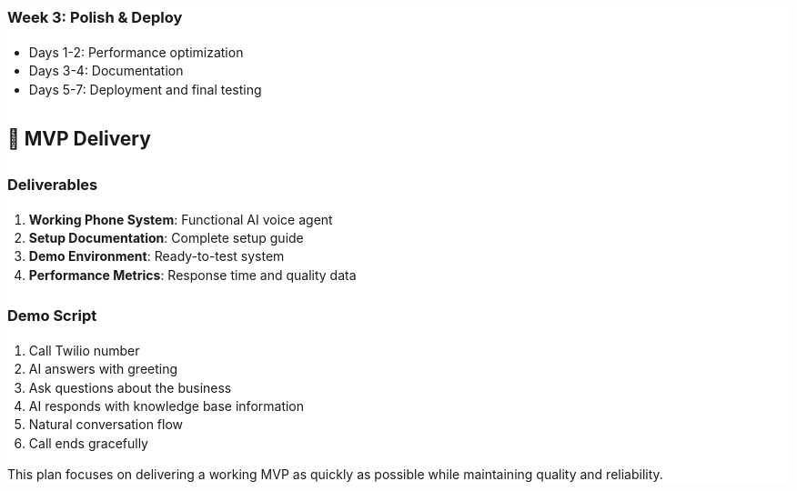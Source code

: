 ### Week 3: Polish & Deploy
- Days 1-2: Performance optimization
- Days 3-4: Documentation
- Days 5-7: Deployment and final testing

## 🎉 MVP Delivery

### Deliverables
1. **Working Phone System**: Functional AI voice agent
2. **Setup Documentation**: Complete setup guide
3. **Demo Environment**: Ready-to-test system
4. **Performance Metrics**: Response time and quality data

### Demo Script
1. Call Twilio number
2. AI answers with greeting
3. Ask questions about the business
4. AI responds with knowledge base information
5. Natural conversation flow
6. Call ends gracefully

This plan focuses on delivering a working MVP as quickly as possible while maintaining quality and reliability.
